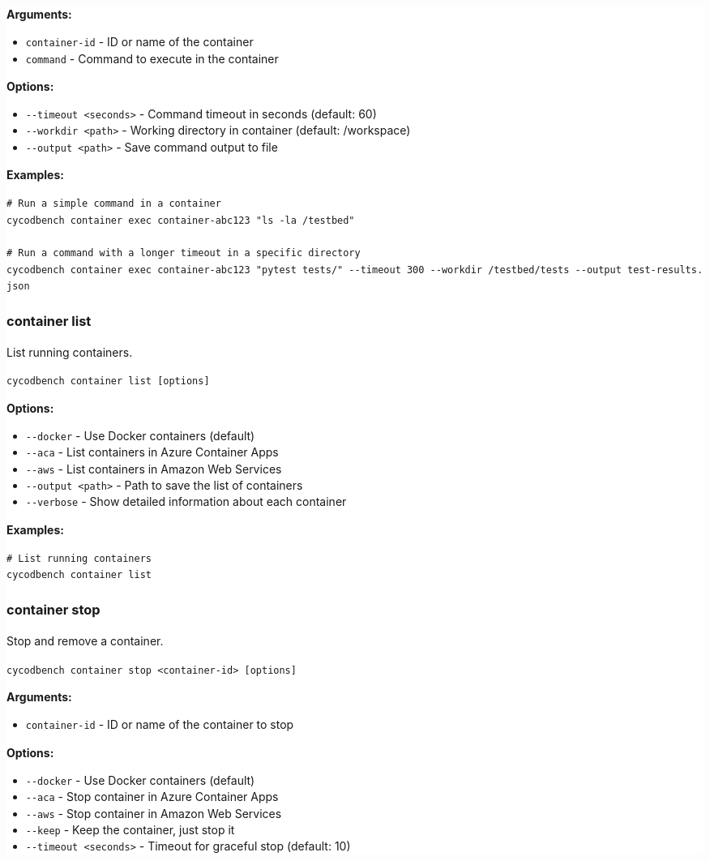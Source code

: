 **Arguments:**
- `container-id` - ID or name of the container
- `command` - Command to execute in the container

**Options:**
- `--timeout <seconds>` - Command timeout in seconds (default: 60)
- `--workdir <path>` - Working directory in container (default: /workspace)
- `--output <path>` - Save command output to file

**Examples:**
```
# Run a simple command in a container
cycodbench container exec container-abc123 "ls -la /testbed"

# Run a command with a longer timeout in a specific directory
cycodbench container exec container-abc123 "pytest tests/" --timeout 300 --workdir /testbed/tests --output test-results.json
```

### container list

List running containers.

```
cycodbench container list [options]
```

**Options:**
- `--docker` - Use Docker containers (default)
- `--aca` - List containers in Azure Container Apps
- `--aws` - List containers in Amazon Web Services
- `--output <path>` - Path to save the list of containers
- `--verbose` - Show detailed information about each container

**Examples:**
```
# List running containers
cycodbench container list
```

### container stop

Stop and remove a container.

```
cycodbench container stop <container-id> [options]
```

**Arguments:**
- `container-id` - ID or name of the container to stop

**Options:**
- `--docker` - Use Docker containers (default)
- `--aca` - Stop container in Azure Container Apps
- `--aws` - Stop container in Amazon Web Services
- `--keep` - Keep the container, just stop it
- `--timeout <seconds>` - Timeout for graceful stop (default: 10)
